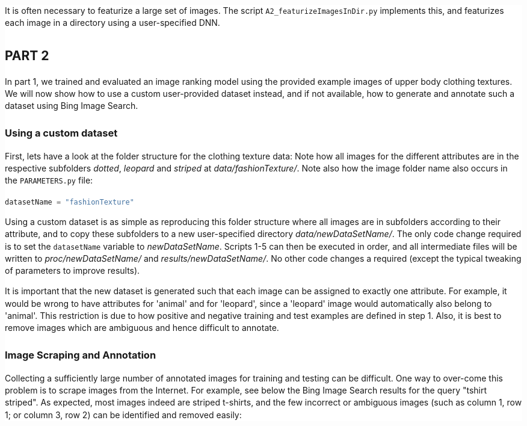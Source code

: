 It is often necessary to featurize a large set of images. The script `A2_featurizeImagesInDir.py` implements this, and featurizes each image in a directory using a user-specified DNN.


PART 2
--------------
In part 1, we trained and evaluated an image ranking model using the provided example images of upper body clothing textures. We will now show how to use a custom user-provided dataset instead, and if not available, how to generate and annotate such a dataset using Bing Image Search.

### Using a custom dataset

First, lets have a look at the folder structure for the clothing texture data: Note how all images for the different attributes are in the respective subfolders *dotted*, *leopard* and *striped* at *data/fashionTexture/*. Note also how the image folder name also occurs in the `PARAMETERS.py` file:
```python
datasetName = "fashionTexture"
```

Using a custom dataset is as simple as reproducing this folder structure where all images are in subfolders according to their attribute, and to copy these subfolders to a new user-specified directory *data/newDataSetName/*. The only code change required is to set the `datasetName` variable to *newDataSetName*. Scripts 1-5 can then be executed in order, and all intermediate files will be written to *proc/newDataSetName/* and *results/newDataSetName/*. No other code changes a required (except the typical tweaking of parameters to improve results).

It is important that the new dataset is generated such that each image can be assigned to exactly one attribute. For example, it would be wrong to have attributes for 'animal' and for 'leopard', since a 'leopard' image would automatically also belong to 'animal'. This restriction is due to how positive and negative training and test examples are defined in step 1. Also, it is best to remove images which are ambiguous and hence difficult to annotate.



### Image Scraping and Annotation

Collecting a sufficiently large number of annotated images for training and testing can be difficult. One way to over-come this problem is to scrape images from the Internet. For example, see below the Bing Image Search results for the query "tshirt striped". As expected, most images indeed are striped t-shirts, and the few incorrect or ambiguous images (such as column 1, row 1; or column 3, row 2) can be identified and removed easily:
<p align="center">